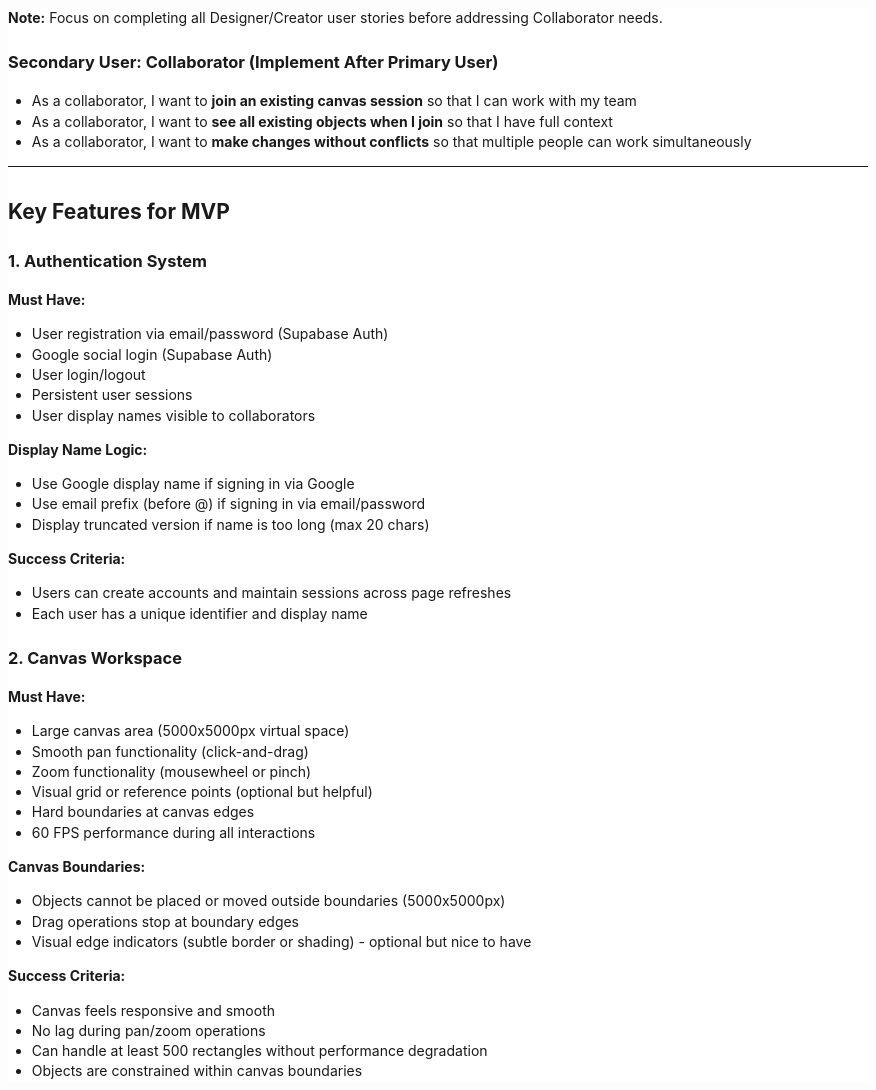 **Note:** Focus on completing all Designer/Creator user stories before addressing Collaborator needs.

### Secondary User: Collaborator (Implement After Primary User)

- As a collaborator, I want to **join an existing canvas session** so that I can work with my team
- As a collaborator, I want to **see all existing objects when I join** so that I have full context
- As a collaborator, I want to **make changes without conflicts** so that multiple people can work simultaneously

---

## Key Features for MVP

### 1. Authentication System

**Must Have:**

- User registration via email/password (Supabase Auth)
- Google social login (Supabase Auth)
- User login/logout
- Persistent user sessions
- User display names visible to collaborators

**Display Name Logic:**

- Use Google display name if signing in via Google
- Use email prefix (before @) if signing in via email/password
- Display truncated version if name is too long (max 20 chars)

**Success Criteria:**

- Users can create accounts and maintain sessions across page refreshes
- Each user has a unique identifier and display name

### 2. Canvas Workspace

**Must Have:**

- Large canvas area (5000x5000px virtual space)
- Smooth pan functionality (click-and-drag)
- Zoom functionality (mousewheel or pinch)
- Visual grid or reference points (optional but helpful)
- Hard boundaries at canvas edges
- 60 FPS performance during all interactions

**Canvas Boundaries:**

- Objects cannot be placed or moved outside boundaries (5000x5000px)
- Drag operations stop at boundary edges
- Visual edge indicators (subtle border or shading) - optional but nice to have

**Success Criteria:**

- Canvas feels responsive and smooth
- No lag during pan/zoom operations
- Can handle at least 500 rectangles without performance degradation
- Objects are constrained within canvas boundaries
